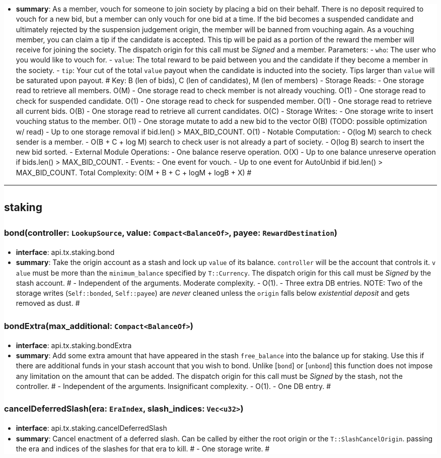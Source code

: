 - **summary**: As a member, vouch for someone to join society by placing a bid on their behalf.  There is no deposit required to vouch for a new bid, but a member can only vouch for one bid at a time. If the bid becomes a suspended candidate and ultimately rejected by the suspension judgement origin, the member will be banned from vouching again.  As a vouching member, you can claim a tip if the candidate is accepted. This tip will be paid as a portion of the reward the member will receive for joining the society.  The dispatch origin for this call must be _Signed_ and a member.  Parameters: - `who`: The user who you would like to vouch for. - `value`: The total reward to be paid between you and the candidate if they become a member in the society. - `tip`: Your cut of the total `value` payout when the candidate is inducted into the society. Tips larger than `value` will be saturated upon payout.  # <weight> Key: B (len of bids), C (len of candidates), M (len of members) - Storage Reads: - One storage read to retrieve all members. O(M) - One storage read to check member is not already vouching. O(1) - One storage read to check for suspended candidate. O(1) - One storage read to check for suspended member. O(1) - One storage read to retrieve all current bids. O(B) - One storage read to retrieve all current candidates. O(C) - Storage Writes: - One storage write to insert vouching status to the member. O(1) - One storage mutate to add a new bid to the vector O(B) (TODO: possible optimization w/ read) - Up to one storage removal if bid.len() > MAX_BID_COUNT. O(1) - Notable Computation: - O(log M) search to check sender is a member. - O(B + C + log M) search to check user is not already a part of society. - O(log B) search to insert the new bid sorted. - External Module Operations: - One balance reserve operation. O(X) - Up to one balance unreserve operation if bids.len() > MAX_BID_COUNT. - Events: - One event for vouch. - Up to one event for AutoUnbid if bid.len() > MAX_BID_COUNT.  Total Complexity: O(M + B + C + logM + logB + X) # </weight>

___


## staking

### bond(controller: `LookupSource`, value: `Compact<BalanceOf>`, payee: `RewardDestination`)
- **interface**: api.tx.staking.bond
- **summary**: Take the origin account as a stash and lock up `value` of its balance. `controller` will be the account that controls it.  `value` must be more than the `minimum_balance` specified by `T::Currency`.  The dispatch origin for this call must be _Signed_ by the stash account.  # <weight> - Independent of the arguments. Moderate complexity. - O(1). - Three extra DB entries.  NOTE: Two of the storage writes (`Self::bonded`, `Self::payee`) are _never_ cleaned unless the `origin` falls below _existential deposit_ and gets removed as dust. # </weight>

### bondExtra(max_additional: `Compact<BalanceOf>`)
- **interface**: api.tx.staking.bondExtra
- **summary**: Add some extra amount that have appeared in the stash `free_balance` into the balance up for staking.  Use this if there are additional funds in your stash account that you wish to bond. Unlike [`bond`] or [`unbond`] this function does not impose any limitation on the amount that can be added.  The dispatch origin for this call must be _Signed_ by the stash, not the controller.  # <weight> - Independent of the arguments. Insignificant complexity. - O(1). - One DB entry. # </weight>

### cancelDeferredSlash(era: `EraIndex`, slash_indices: `Vec<u32>`)
- **interface**: api.tx.staking.cancelDeferredSlash
- **summary**: Cancel enactment of a deferred slash. Can be called by either the root origin or the `T::SlashCancelOrigin`. passing the era and indices of the slashes for that era to kill.  # <weight> - One storage write. # </weight>
